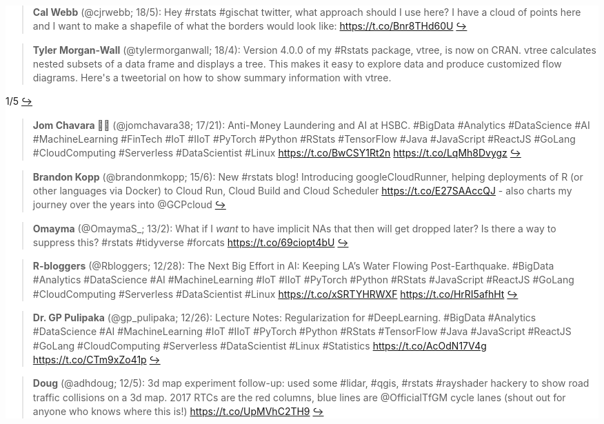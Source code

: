 


> **Cal Webb** (@cjrwebb; 18/5): Hey #rstats #gischat twitter, what approach should I use here? 
I have a cloud of points here and I want to make a shapefile of what the borders would look like: https://t.co/Bnr8THd60U  [&#8618;](https://twitter.com/dataandme/status/1218621237116559361)




> **Tyler Morgan-Wall** (@tylermorganwall; 18/4): Version 4.0.0 of my #Rstats package, vtree, is now on CRAN. vtree calculates nested subsets of a data frame and displays a tree. This makes it easy to explore data and produce customized flow diagrams. Here's a tweetorial on how to show summary information with vtree.
>
1/5  [&#8618;](https://twitter.com/dataandme/status/1218609190077370371)




> **Jom Chavara 👨‍🎤** (@jomchavara38; 17/21): Anti-Money Laundering and AI at HSBC. #BigData #Analytics #DataScience #AI #MachineLearning #FinTech #IoT #IIoT #PyTorch #Python #RStats #TensorFlow #Java #JavaScript #ReactJS #GoLang #CloudComputing #Serverless #DataScientist #Linux 
https://t.co/BwCSY1Rt2n https://t.co/LqMh8Dvygz  [&#8618;](https://twitter.com/dataandme/status/1218569773803458562)




> **Brandon Kopp** (@brandonmkopp; 15/6): New #rstats blog!  Introducing googleCloudRunner, helping deployments of R (or other languages via Docker) to Cloud Run, Cloud Build and Cloud Scheduler https://t.co/E27SAAccQJ - also charts my journey over the years into @GCPcloud  [&#8618;](https://twitter.com/dataandme/status/1218662826451066880)




> **Omayma** (@OmaymaS_; 13/2): What if I *want* to have implicit NAs that then will get dropped later? Is there a way to suppress this? #rstats #tidyverse #forcats https://t.co/69ciopt4bU  [&#8618;](https://twitter.com/dataandme/status/1218643539418062852)




> **R-bloggers** (@Rbloggers; 12/28): The Next Big Effort in AI: Keeping LA’s Water Flowing Post-Earthquake. 
#BigData #Analytics #DataScience #AI #MachineLearning #IoT #IIoT #PyTorch #Python #RStats #JavaScript #ReactJS #GoLang #CloudComputing #Serverless #DataScientist #Linux 
https://t.co/xSRTYHRWXF https://t.co/HrRI5afhHt  [&#8618;](https://twitter.com/dataandme/status/1218693180079661056)




> **Dr. GP Pulipaka** (@gp_pulipaka; 12/26): Lecture Notes: Regularization for #DeepLearning. #BigData #Analytics #DataScience #AI #MachineLearning #IoT #IIoT #PyTorch #Python #RStats #TensorFlow #Java #JavaScript #ReactJS #GoLang #CloudComputing #Serverless #DataScientist #Linux #Statistics 
https://t.co/AcOdN17V4g https://t.co/CTm9xZo41p  [&#8618;](https://twitter.com/dataandme/status/1218663036472287233)




> **Doug** (@adhdoug; 12/5): 3d map experiment follow-up: used some #lidar, #qgis, #rstats #rayshader hackery to show road traffic collisions on a 3d map. 2017 RTCs are the red columns, blue lines are @OfficialTfGM cycle lanes (shout out for anyone who knows where this is!) https://t.co/UpMVhC2TH9  [&#8618;](https://twitter.com/dataandme/status/1218663251761909761)
